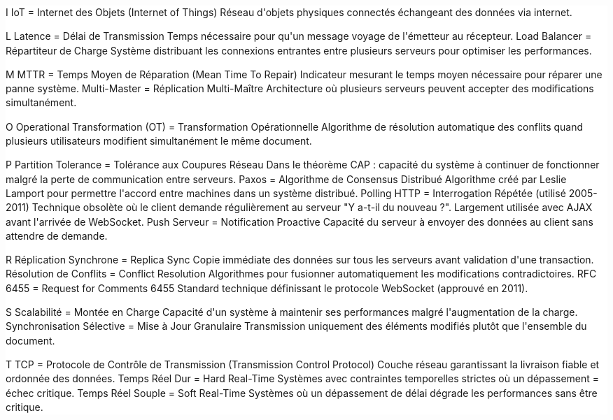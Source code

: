 I
IoT = Internet des Objets (Internet of Things)
Réseau d'objets physiques connectés échangeant des données via internet.

L
Latence = Délai de Transmission
Temps nécessaire pour qu'un message voyage de l'émetteur au récepteur.
Load Balancer = Répartiteur de Charge
Système distribuant les connexions entrantes entre plusieurs serveurs pour optimiser les performances.

M
MTTR = Temps Moyen de Réparation (Mean Time To Repair)
Indicateur mesurant le temps moyen nécessaire pour réparer une panne système.
Multi-Master = Réplication Multi-Maître
Architecture où plusieurs serveurs peuvent accepter des modifications simultanément.

O
Operational Transformation (OT) = Transformation Opérationnelle
Algorithme de résolution automatique des conflits quand plusieurs utilisateurs modifient simultanément le même document.

P
Partition Tolerance = Tolérance aux Coupures Réseau
Dans le théorème CAP : capacité du système à continuer de fonctionner malgré la perte de communication entre serveurs.
Paxos = Algorithme de Consensus Distribué
Algorithme créé par Leslie Lamport pour permettre l'accord entre machines dans un système distribué.
Polling HTTP = Interrogation Répétée (utilisé 2005-2011)
Technique obsolète où le client demande régulièrement au serveur "Y a-t-il du nouveau ?". Largement utilisée avec AJAX avant l'arrivée de WebSocket.
Push Serveur = Notification Proactive
Capacité du serveur à envoyer des données au client sans attendre de demande.

R
Réplication Synchrone = Replica Sync
Copie immédiate des données sur tous les serveurs avant validation d'une transaction.
Résolution de Conflits = Conflict Resolution
Algorithmes pour fusionner automatiquement les modifications contradictoires.
RFC 6455 = Request for Comments 6455
Standard technique définissant le protocole WebSocket (approuvé en 2011).

S
Scalabilité = Montée en Charge
Capacité d'un système à maintenir ses performances malgré l'augmentation de la charge.
Synchronisation Sélective = Mise à Jour Granulaire
Transmission uniquement des éléments modifiés plutôt que l'ensemble du document.

T
TCP = Protocole de Contrôle de Transmission (Transmission Control Protocol)
Couche réseau garantissant la livraison fiable et ordonnée des données.
Temps Réel Dur = Hard Real-Time
Systèmes avec contraintes temporelles strictes où un dépassement = échec critique.
Temps Réel Souple = Soft Real-Time
Systèmes où un dépassement de délai dégrade les performances sans être critique.
